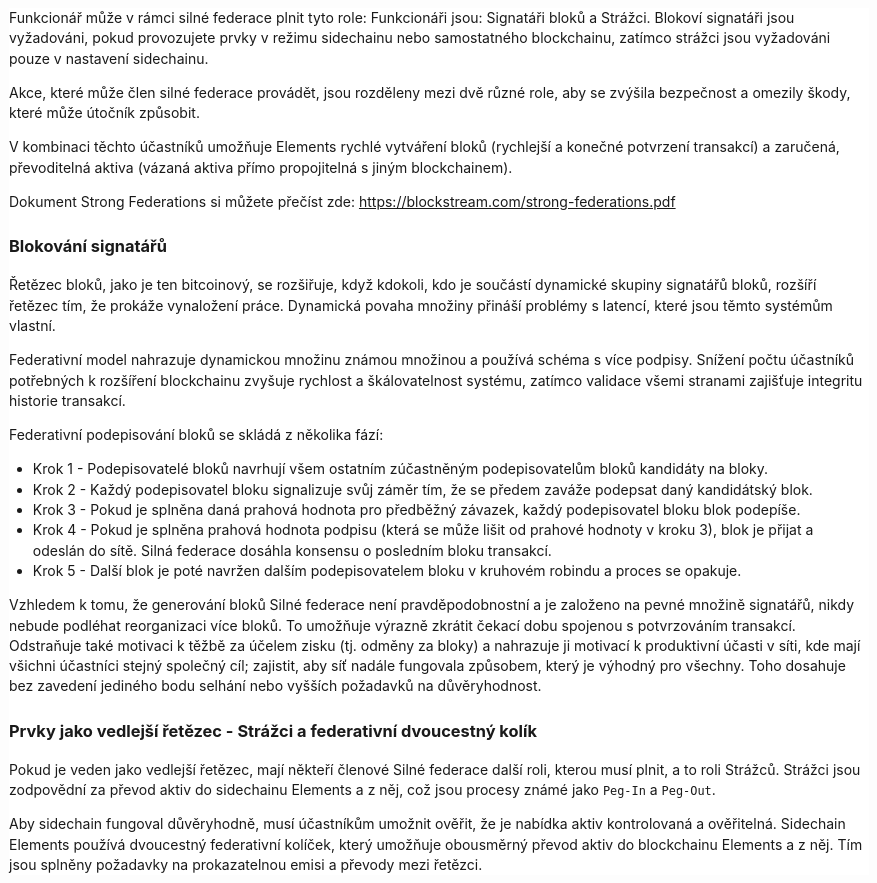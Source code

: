 Funkcionář může v rámci silné federace plnit tyto role: Funkcionáři jsou: Signatáři bloků a Strážci. Blokoví signatáři jsou vyžadováni, pokud provozujete prvky v režimu sidechainu nebo samostatného blockchainu, zatímco strážci jsou vyžadováni pouze v nastavení sidechainu.

Akce, které může člen silné federace provádět, jsou rozděleny mezi dvě různé role, aby se zvýšila bezpečnost a omezily škody, které může útočník způsobit.

V kombinaci těchto účastníků umožňuje Elements rychlé vytváření bloků (rychlejší a konečné potvrzení transakcí) a zaručená, převoditelná aktiva (vázaná aktiva přímo propojitelná s jiným blockchainem).

Dokument Strong Federations si můžete přečíst zde: https://blockstream.com/strong-federations.pdf

### Blokování signatářů

Řetězec bloků, jako je ten bitcoinový, se rozšiřuje, když kdokoli, kdo je součástí dynamické skupiny signatářů bloků, rozšíří řetězec tím, že prokáže vynaložení práce. Dynamická povaha množiny přináší problémy s latencí, které jsou těmto systémům vlastní.

Federativní model nahrazuje dynamickou množinu známou množinou a používá schéma s více podpisy. Snížení počtu účastníků potřebných k rozšíření blockchainu zvyšuje rychlost a škálovatelnost systému, zatímco validace všemi stranami zajišťuje integritu historie transakcí.

Federativní podepisování bloků se skládá z několika fází:


- Krok 1 - Podepisovatelé bloků navrhují všem ostatním zúčastněným podepisovatelům bloků kandidáty na bloky.
- Krok 2 - Každý podepisovatel bloku signalizuje svůj záměr tím, že se předem zaváže podepsat daný kandidátský blok.
- Krok 3 - Pokud je splněna daná prahová hodnota pro předběžný závazek, každý podepisovatel bloku blok podepíše.
- Krok 4 - Pokud je splněna prahová hodnota podpisu (která se může lišit od prahové hodnoty v kroku 3), blok je přijat a odeslán do sítě. Silná federace dosáhla konsensu o posledním bloku transakcí.
- Krok 5 - Další blok je poté navržen dalším podepisovatelem bloku v kruhovém robindu a proces se opakuje.

Vzhledem k tomu, že generování bloků Silné federace není pravděpodobnostní a je založeno na pevné množině signatářů, nikdy nebude podléhat reorganizaci více bloků. To umožňuje výrazně zkrátit čekací dobu spojenou s potvrzováním transakcí. Odstraňuje také motivaci k těžbě za účelem zisku (tj. odměny za bloky) a nahrazuje ji motivací k produktivní účasti v síti, kde mají všichni účastníci stejný společný cíl; zajistit, aby síť nadále fungovala způsobem, který je výhodný pro všechny. Toho dosahuje bez zavedení jediného bodu selhání nebo vyšších požadavků na důvěryhodnost.

### Prvky jako vedlejší řetězec - Strážci a federativní dvoucestný kolík

Pokud je veden jako vedlejší řetězec, mají někteří členové Silné federace další roli, kterou musí plnit, a to roli Strážců. Strážci jsou zodpovědní za převod aktiv do sidechainu Elements a z něj, což jsou procesy známé jako `Peg-In` a `Peg-Out`.

Aby sidechain fungoval důvěryhodně, musí účastníkům umožnit ověřit, že je nabídka aktiv kontrolovaná a ověřitelná. Sidechain Elements používá dvoucestný federativní kolíček, který umožňuje obousměrný převod aktiv do blockchainu Elements a z něj. Tím jsou splněny požadavky na prokazatelnou emisi a převody mezi řetězci.
